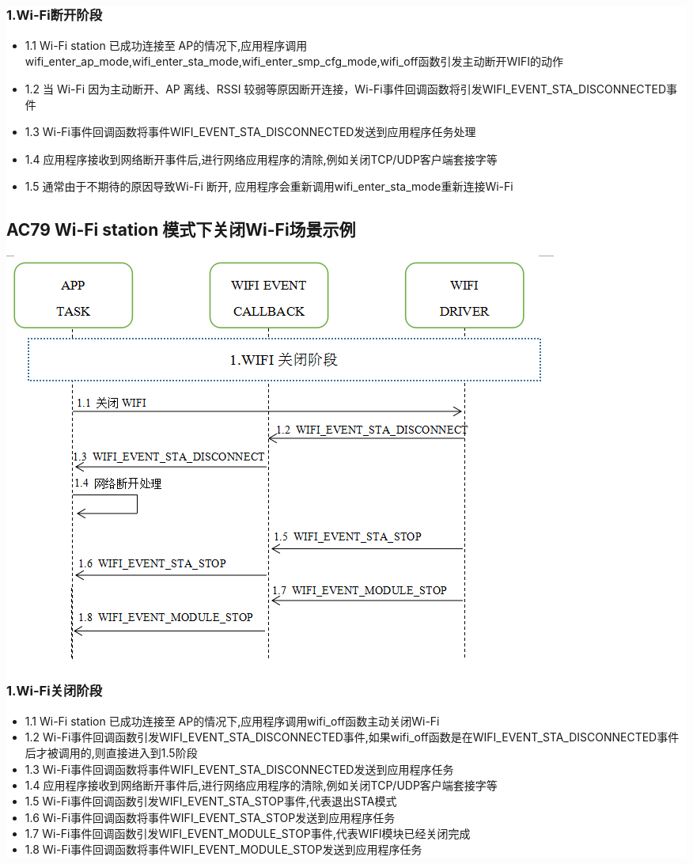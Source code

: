 ### 1.Wi-Fi断开阶段

- 1.1 Wi-Fi station 已成功连接至 AP的情况下,应用程序调用wifi_enter_ap_mode,wifi_enter_sta_mode,wifi_enter_smp_cfg_mode,wifi_off函数引发主动断开WIFI的动作

- 1.2 当 Wi-Fi 因为主动断开、AP 离线、RSSI 较弱等原因断开连接，Wi-Fi事件回调函数将引发WIFI_EVENT_STA_DISCONNECTED事件

- 1.3  Wi-Fi事件回调函数将事件WIFI_EVENT_STA_DISCONNECTED发送到应用程序任务处理

- 1.4 应用程序接收到网络断开事件后,进行网络应用程序的清除,例如关闭TCP/UDP客户端套接字等

- 1.5 通常由于不期待的原因导致Wi-Fi 断开, 应用程序会重新调用wifi_enter_sta_mode重新连接Wi-Fi 

  

## AC79 Wi-Fi station 模式下关闭Wi-Fi场景示例

<img src="图片3.png" style="zoom:100%;" />

### 1.Wi-Fi关闭阶段

- 1.1 Wi-Fi station 已成功连接至 AP的情况下,应用程序调用wifi_off函数主动关闭Wi-Fi 
- 1.2 Wi-Fi事件回调函数引发WIFI_EVENT_STA_DISCONNECTED事件,如果wifi_off函数是在WIFI_EVENT_STA_DISCONNECTED事件后才被调用的,则直接进入到1.5阶段
- 1.3  Wi-Fi事件回调函数将事件WIFI_EVENT_STA_DISCONNECTED发送到应用程序任务
- 1.4 应用程序接收到网络断开事件后,进行网络应用程序的清除,例如关闭TCP/UDP客户端套接字等
- 1.5 Wi-Fi事件回调函数引发WIFI_EVENT_STA_STOP事件,代表退出STA模式
- 1.6 Wi-Fi事件回调函数将事件WIFI_EVENT_STA_STOP发送到应用程序任务
- 1.7 Wi-Fi事件回调函数引发WIFI_EVENT_MODULE_STOP事件,代表WIFI模块已经关闭完成
- 1.8 Wi-Fi事件回调函数将事件WIFI_EVENT_MODULE_STOP发送到应用程序任务
